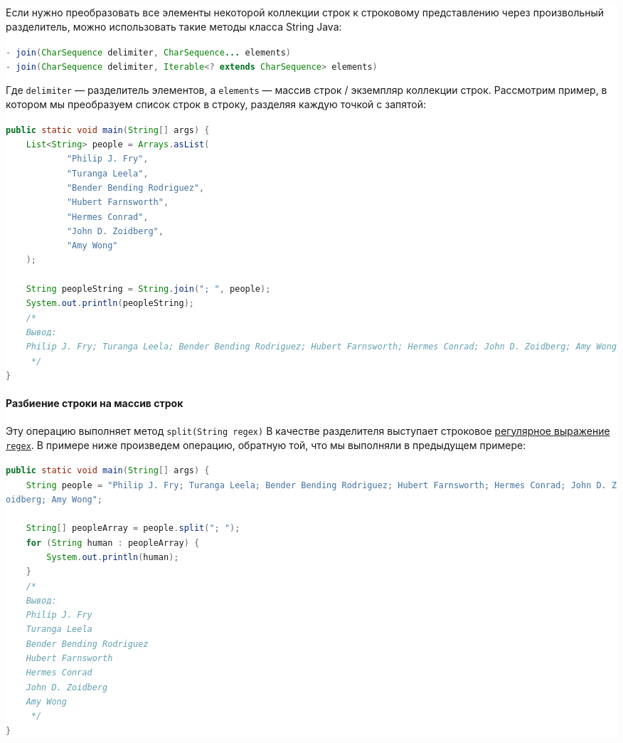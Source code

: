 Если нужно преобразовать все элементы некоторой коллекции строк к строковому представлению через произвольный разделитель, можно использовать такие методы класса String Java:
```java
- join(CharSequence delimiter, CharSequence... elements)
- join(CharSequence delimiter, Iterable<? extends CharSequence> elements)
```
Где `delimiter` — разделитель элементов, а `elements` — массив строк / экземпляр коллекции строк. Рассмотрим пример, в котором мы преобразуем список строк в строку, разделяя каждую точкой с запятой:
```java
public static void main(String[] args) {
    List<String> people = Arrays.asList(
            "Philip J. Fry",
            "Turanga Leela",
            "Bender Bending Rodriguez",
            "Hubert Farnsworth",
            "Hermes Conrad",
            "John D. Zoidberg",
            "Amy Wong"
    );

    String peopleString = String.join("; ", people);
    System.out.println(peopleString);
    /*
    Вывод:
    Philip J. Fry; Turanga Leela; Bender Bending Rodriguez; Hubert Farnsworth; Hermes Conrad; John D. Zoidberg; Amy Wong
     */
}
```
#### Разбиение строки на массив строк ####

Эту операцию выполняет метод `split(String regex)` В качестве разделителя выступает строковое [регулярное выражение `regex`](Regex). В примере ниже произведем операцию, обратную той, что мы выполняли в предыдущем примере:
```java
public static void main(String[] args) {
    String people = "Philip J. Fry; Turanga Leela; Bender Bending Rodriguez; Hubert Farnsworth; Hermes Conrad; John D. Zoidberg; Amy Wong";

    String[] peopleArray = people.split("; ");
    for (String human : peopleArray) {
        System.out.println(human);
    }
    /*
    Вывод:
    Philip J. Fry
    Turanga Leela
    Bender Bending Rodriguez
    Hubert Farnsworth
    Hermes Conrad
    John D. Zoidberg
    Amy Wong
     */
}
```

